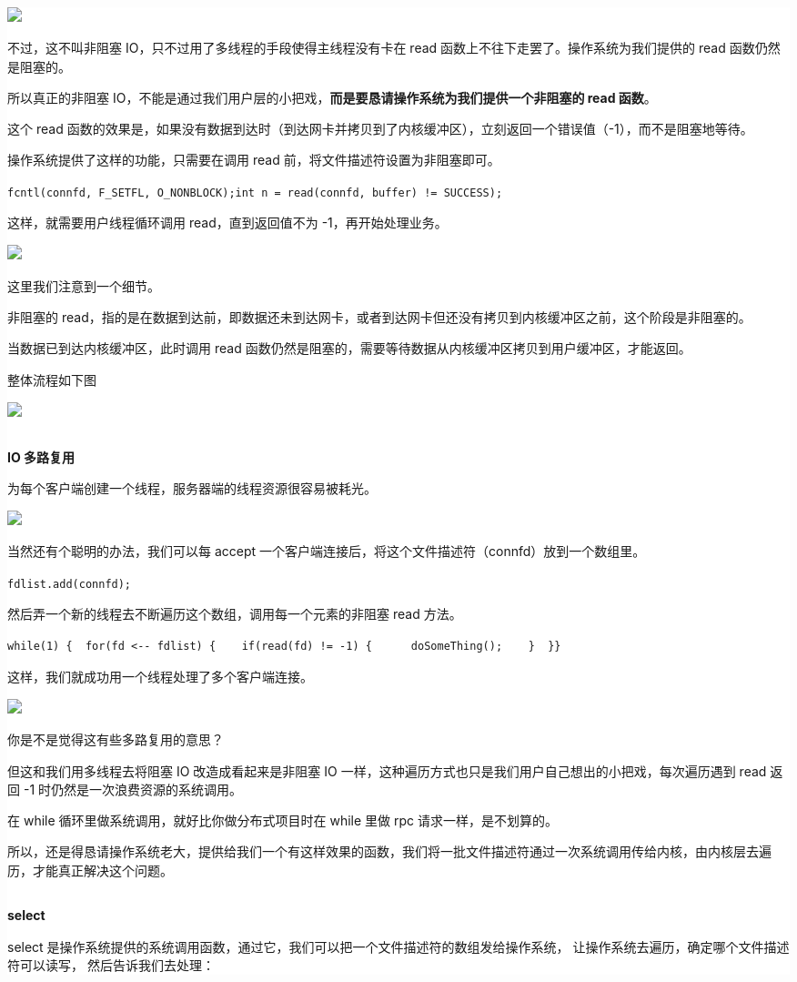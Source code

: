 ![](https://image.cubox.pro/article/2021072010082851195/16072.jpg)

不过，这不叫非阻塞 IO，只不过用了多线程的手段使得主线程没有卡在 read 函数上不往下走罢了。操作系统为我们提供的 read 函数仍然是阻塞的。

所以真正的非阻塞 IO，不能是通过我们用户层的小把戏，**而是要恳请操作系统为我们提供一个非阻塞的 read 函数**。

这个 read 函数的效果是，如果没有数据到达时（到达网卡并拷贝到了内核缓冲区），立刻返回一个错误值（-1），而不是阻塞地等待。

操作系统提供了这样的功能，只需要在调用 read 前，将文件描述符设置为非阻塞即可。

    fcntl(connfd, F_SETFL, O_NONBLOCK);int n = read(connfd, buffer) != SUCCESS);

这样，就需要用户线程循环调用 read，直到返回值不为 -1，再开始处理业务。

![](https://image.cubox.pro/article/2021072010082818262/52403.jpg)

这里我们注意到一个细节。

非阻塞的 read，指的是在数据到达前，即数据还未到达网卡，或者到达网卡但还没有拷贝到内核缓冲区之前，这个阶段是非阻塞的。

当数据已到达内核缓冲区，此时调用 read 函数仍然是阻塞的，需要等待数据从内核缓冲区拷贝到用户缓冲区，才能返回。

整体流程如下图

![](https://image.cubox.pro/article/2021072010082891571/35556.jpg)

## 

**IO 多路复用**

为每个客户端创建一个线程，服务器端的线程资源很容易被耗光。

![](https://image.cubox.pro/article/2021072010082814987/40988.jpg)

当然还有个聪明的办法，我们可以每 accept 一个客户端连接后，将这个文件描述符（connfd）放到一个数组里。

 

 

    fdlist.add(connfd); 

然后弄一个新的线程去不断遍历这个数组，调用每一个元素的非阻塞 read 方法。

    while(1) {  for(fd <-- fdlist) {    if(read(fd) != -1) {      doSomeThing();    }  }}

这样，我们就成功用一个线程处理了多个客户端连接。

![](https://image.cubox.pro/article/2021072010082828803/56060.jpg)

你是不是觉得这有些多路复用的意思？

但这和我们用多线程去将阻塞 IO 改造成看起来是非阻塞 IO 一样，这种遍历方式也只是我们用户自己想出的小把戏，每次遍历遇到 read 返回 -1 时仍然是一次浪费资源的系统调用。

在 while 循环里做系统调用，就好比你做分布式项目时在 while 里做 rpc 请求一样，是不划算的。

所以，还是得恳请操作系统老大，提供给我们一个有这样效果的函数，我们将一批文件描述符通过一次系统调用传给内核，由内核层去遍历，才能真正解决这个问题。

## 

**select**

select 是操作系统提供的系统调用函数，通过它，我们可以把一个文件描述符的数组发给操作系统， 让操作系统去遍历，确定哪个文件描述符可以读写， 然后告诉我们去处理：

